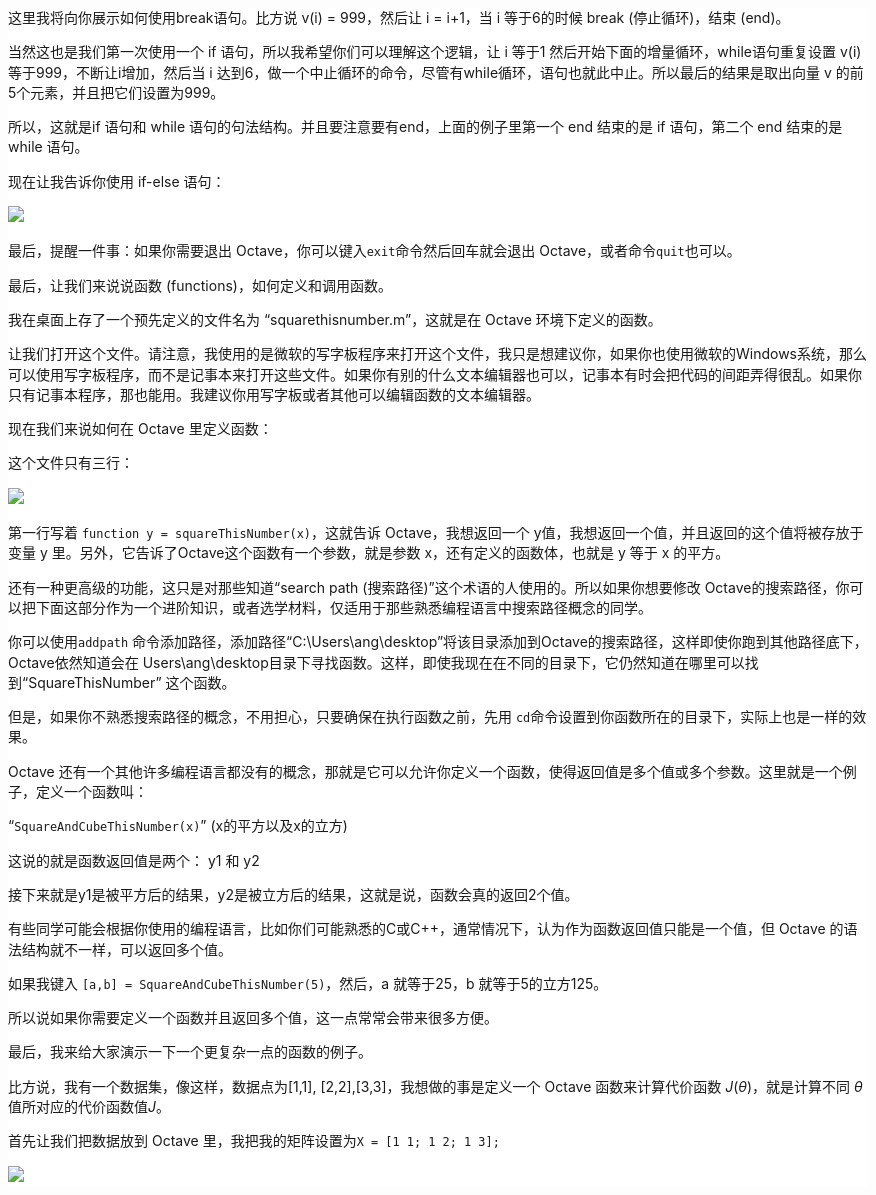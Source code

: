 这里我将向你展示如何使用break语句。比方说 v(i) = 999，然后让 i = i+1，当 i 等于6的时候 break (停止循环)，结束 (end)。

当然这也是我们第一次使用一个 if 语句，所以我希望你们可以理解这个逻辑，让 i 等于1 然后开始下面的增量循环，while语句重复设置 v(i) 等于999，不断让i增加，然后当 i 达到6，做一个中止循环的命令，尽管有while循环，语句也就此中止。所以最后的结果是取出向量 v 的前5个元素，并且把它们设置为999。

所以，这就是if 语句和 while 语句的句法结构。并且要注意要有end，上面的例子里第一个 end 结束的是 if
语句，第二个 end 结束的是 while 语句。

现在让我告诉你使用 if-else 语句：

![](https://raw.githubusercontent.com/fengwenhua/ImageBed/master/20181104212859.png)

最后，提醒一件事：如果你需要退出 Octave，你可以键入`exit`命令然后回车就会退出 Octave，或者命令`quit`也可以。

最后，让我们来说说函数 (functions)，如何定义和调用函数。

我在桌面上存了一个预先定义的文件名为 “squarethisnumber.m”，这就是在 Octave 环境下定义的函数。

让我们打开这个文件。请注意，我使用的是微软的写字板程序来打开这个文件，我只是想建议你，如果你也使用微软的Windows系统，那么可以使用写字板程序，而不是记事本来打开这些文件。如果你有别的什么文本编辑器也可以，记事本有时会把代码的间距弄得很乱。如果你只有记事本程序，那也能用。我建议你用写字板或者其他可以编辑函数的文本编辑器。

现在我们来说如何在 Octave 里定义函数：

这个文件只有三行：

![](https://raw.githubusercontent.com/fengwenhua/ImageBed/master/20181104212910.png)

第一行写着 `function y = squareThisNumber(x)`，这就告诉 Octave，我想返回一个 y值，我想返回一个值，并且返回的这个值将被存放于变量 y 里。另外，它告诉了Octave这个函数有一个参数，就是参数 x，还有定义的函数体，也就是 y 等于 x 的平方。

还有一种更高级的功能，这只是对那些知道“search path (搜索路径)”这个术语的人使用的。所以如果你想要修改
Octave的搜索路径，你可以把下面这部分作为一个进阶知识，或者选学材料，仅适用于那些熟悉编程语言中搜索路径概念的同学。

你可以使用`addpath` 命令添加路径，添加路径“C:\\Users\\ang\\desktop”将该目录添加到Octave的搜索路径，这样即使你跑到其他路径底下，Octave依然知道会在 Users\\ang\\desktop目录下寻找函数。这样，即使我现在在不同的目录下，它仍然知道在哪里可以找到“SquareThisNumber” 这个函数。

但是，如果你不熟悉搜索路径的概念，不用担心，只要确保在执行函数之前，先用 `cd`命令设置到你函数所在的目录下，实际上也是一样的效果。

Octave
还有一个其他许多编程语言都没有的概念，那就是它可以允许你定义一个函数，使得返回值是多个值或多个参数。这里就是一个例子，定义一个函数叫：

“`SquareAndCubeThisNumber(x)`” (x的平方以及x的立方)

这说的就是函数返回值是两个： y1 和 y2

接下来就是y1是被平方后的结果，y2是被立方后的结果，这就是说，函数会真的返回2个值。

有些同学可能会根据你使用的编程语言，比如你们可能熟悉的C或C++，通常情况下，认为作为函数返回值只能是一个值，但
Octave 的语法结构就不一样，可以返回多个值。

如果我键入 `[a,b] = SquareAndCubeThisNumber(5)`，然后，a 就等于25，b 就等于5的立方125。

所以说如果你需要定义一个函数并且返回多个值，这一点常常会带来很多方便。

最后，我来给大家演示一下一个更复杂一点的函数的例子。

比方说，我有一个数据集，像这样，数据点为[1,1], [2,2],[3,3]，我想做的事是定义一个 Octave 函数来计算代价函数 $J(\theta)$，就是计算不同 $\theta$值所对应的代价函数值$J$。

首先让我们把数据放到 Octave 里，我把我的矩阵设置为`X = [1 1; 1 2; 1 3];`

![](https://raw.githubusercontent.com/fengwenhua/ImageBed/master/20181104212921.png)
